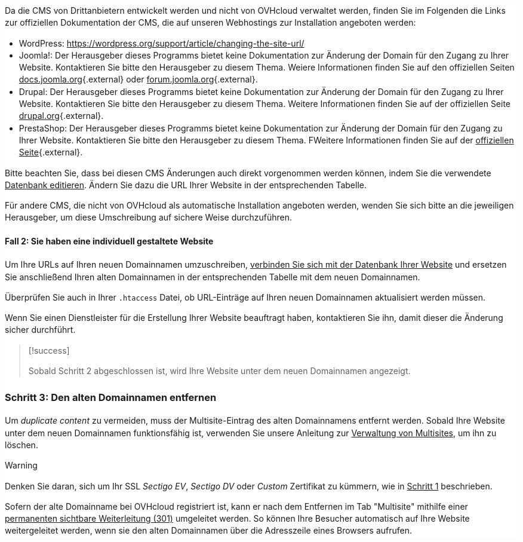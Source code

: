 Da die CMS von Drittanbietern entwickelt werden und nicht von OVHcloud verwaltet werden, finden Sie im Folgenden die Links zur offiziellen Dokumentation der CMS, die auf unseren Webhostings zur Installation angeboten werden:

- WordPress: <https://wordpress.org/support/article/changing-the-site-url/>
- Joomla!: Der Herausgeber dieses Programms bietet keine Dokumentation zur Änderung der Domain für den Zugang zu Ihrer Website. Kontaktieren Sie bitte den Herausgeber zu diesem Thema. Weiere Informationen finden Sie auf den offiziellen Seiten [docs.joomla.org](https://docs.joomla.org/){.external} oder [forum.joomla.org](https://forum.joomla.org/){.external}.
- Drupal: Der Herausgeber dieses Programms bietet keine Dokumentation zur Änderung der Domain für den Zugang zu Ihrer Website. Kontaktieren Sie bitte den Herausgeber zu diesem Thema. Weitere Informationen finden Sie auf der offiziellen Seite [drupal.org](https://drupal.org){.external}.
- PrestaShop: Der Herausgeber dieses Programms bietet keine Dokumentation zur Änderung der Domain für den Zugang zu Ihrer Website. Kontaktieren Sie bitte den Herausgeber zu diesem Thema. FWeitere Informationen finden Sie auf der [offiziellen Seite](https://help-center.prestashop.com){.external}.

Bitte beachten Sie, dass bei diesen CMS Änderungen auch direkt vorgenommen werden können, indem Sie die verwendete [Datenbank editieren](/pages/web_cloud/web_hosting/sql_create_database). Ändern Sie dazu die URL Ihrer Website in der entsprechenden Tabelle.

Für andere CMS, die nicht von OVHcloud als automatische Installation angeboten werden, wenden Sie sich bitte an die jeweiligen Herausgeber, um diese Umschreibung auf sichere Weise durchzuführen. 

#### Fall 2: Sie haben eine individuell gestaltete Website

Um Ihre URLs auf Ihren neuen Domainnamen umzuschreiben, [verbinden Sie sich mit der Datenbank Ihrer Website](/pages/web_cloud/web_hosting/sql_create_database) und ersetzen Sie anschließend Ihren alten Domainnamen in der entsprechenden Tabelle mit dem neuen Domainnamen. 

Überprüfen Sie auch in Ihrer `.htaccess` Datei, ob URL-Einträge auf Ihren neuen Domainnamen aktualisiert werden müssen.

Wenn Sie einen Dienstleister für die Erstellung Ihrer Website beauftragt haben, kontaktieren Sie ihn, damit dieser die Änderung sicher durchführt.

> [!success]
>
> Sobald Schritt 2 abgeschlossen ist, wird Ihre Website unter dem neuen Domainnamen angezeigt.
>

### Schritt 3: Den alten Domainnamen entfernen <a name="step3"></a>

Um *duplicate content* zu vermeiden, muss der Multisite-Eintrag des alten Domainnamens entfernt werden. Sobald Ihre Website unter dem neuen Domainnamen funktionsfähig ist, verwenden Sie unsere Anleitung zur [Verwaltung von Multisites](/pages/web_cloud/web_hosting/multisites_configure_multisite), um ihn zu löschen.

> [!warning]
>
> Denken Sie daran, sich um Ihr SSL *Sectigo EV*, *Sectigo DV* oder *Custom* Zertifikat zu kümmern, wie in [Schritt 1](#step1) beschrieben.
>

Sofern der alte Domainname bei OVHcloud registriert ist, kann er nach dem Entfernen im Tab "Multisite" mithilfe einer [permanenten sichtbare Weiterleitung (301)](/pages/web_cloud/domains/redirect_domain_name) umgeleitet werden. So können Ihre Besucher automatisch auf Ihre Website weitergeleitet werden, wenn sie den alten Domainnamen über die Adresszeile eines Browsers aufrufen.
